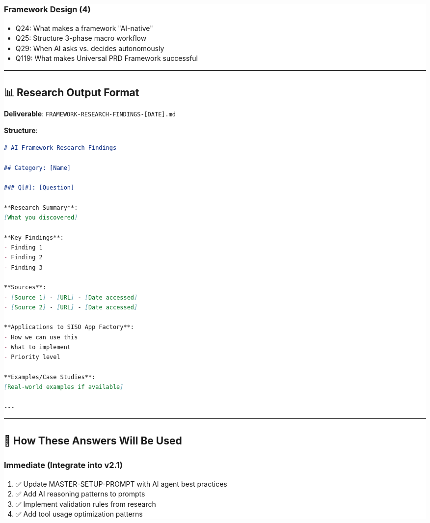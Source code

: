 ### Framework Design (4)
- Q24: What makes a framework "AI-native"
- Q25: Structure 3-phase macro workflow
- Q29: When AI asks vs. decides autonomously
- Q119: What makes Universal PRD Framework successful

---

## 📊 Research Output Format

**Deliverable**: `FRAMEWORK-RESEARCH-FINDINGS-[DATE].md`

**Structure**:
```markdown
# AI Framework Research Findings

## Category: [Name]

### Q[#]: [Question]

**Research Summary**:
[What you discovered]

**Key Findings**:
- Finding 1
- Finding 2
- Finding 3

**Sources**:
- [Source 1] - [URL] - [Date accessed]
- [Source 2] - [URL] - [Date accessed]

**Applications to SISO App Factory**:
- How we can use this
- What to implement
- Priority level

**Examples/Case Studies**:
[Real-world examples if available]

---
```

---

## 🚀 How These Answers Will Be Used

### Immediate (Integrate into v2.1)
1. ✅ Update MASTER-SETUP-PROMPT with AI agent best practices
2. ✅ Add AI reasoning patterns to prompts
3. ✅ Implement validation rules from research
4. ✅ Add tool usage optimization patterns
